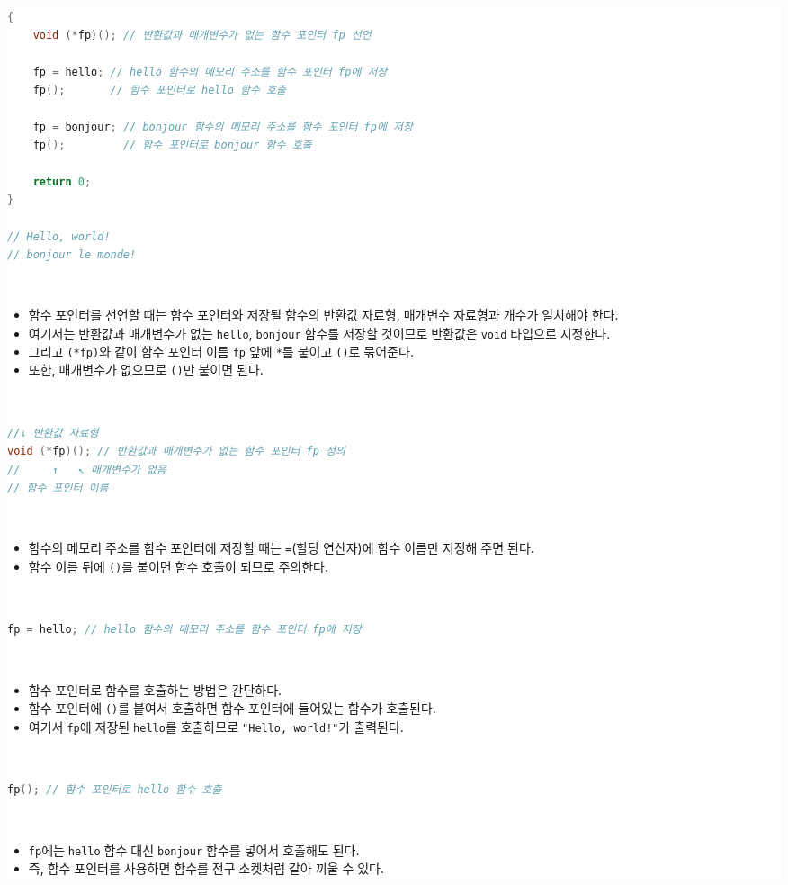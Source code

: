 ```c
{
    void (*fp)(); // 반환값과 매개변수가 없는 함수 포인터 fp 선언

    fp = hello; // hello 함수의 메모리 주소를 함수 포인터 fp에 저장
    fp();       // 함수 포인터로 hello 함수 호출

    fp = bonjour; // bonjour 함수의 메모리 주소를 함수 포인터 fp에 저장
    fp();         // 함수 포인터로 bonjour 함수 호출

    return 0;
}

// Hello, world!
// bonjour le monde!
```

<br/>

- 함수 포인터를 선언할 때는 함수 포인터와 저장될 함수의 반환값 자료형, 매개변수 자료형과 개수가 일치해야 한다.
- 여기서는 반환값과 매개변수가 없는 `hello`, `bonjour` 함수를 저장할 것이므로 반환값은 `void` 타입으로 지정한다.
- 그리고 `(*fp)`와 같이 함수 포인터 이름 `fp` 앞에 `*`를 붙이고 `()`로 묶어준다.
- 또한, 매개변수가 없으므로 `()`만 붙이면 된다.

<br/>

```c
//↓ 반환값 자료형
void (*fp)(); // 반환값과 매개변수가 없는 함수 포인터 fp 정의
//     ↑   ↖ 매개변수가 없음
// 함수 포인터 이름
```

<br/>

- 함수의 메모리 주소를 함수 포인터에 저장할 때는 `=`(할당 연산자)에 함수 이름만 지정해 주면 된다.
- 함수 이름 뒤에 `()`를 붙이면 함수 호출이 되므로 주의한다.

<br/>

```c
fp = hello; // hello 함수의 메모리 주소를 함수 포인터 fp에 저장
```

<br/>

- 함수 포인터로 함수를 호출하는 방법은 간단하다.
- 함수 포인터에 `()`를 붙여서 호출하면 함수 포인터에 들어있는 함수가 호출된다.
- 여기서 `fp`에 저장된 `hello`를 호출하므로 `"Hello, world!"`가 출력된다.

<br/>

```c
fp(); // 함수 포인터로 hello 함수 호출
```

<br/>

- `fp`에는 `hello` 함수 대신 `bonjour` 함수를 넣어서 호출해도 된다.
- 즉, 함수 포인터를 사용하면 함수를 전구 소켓처럼 갈아 끼울 수 있다.
